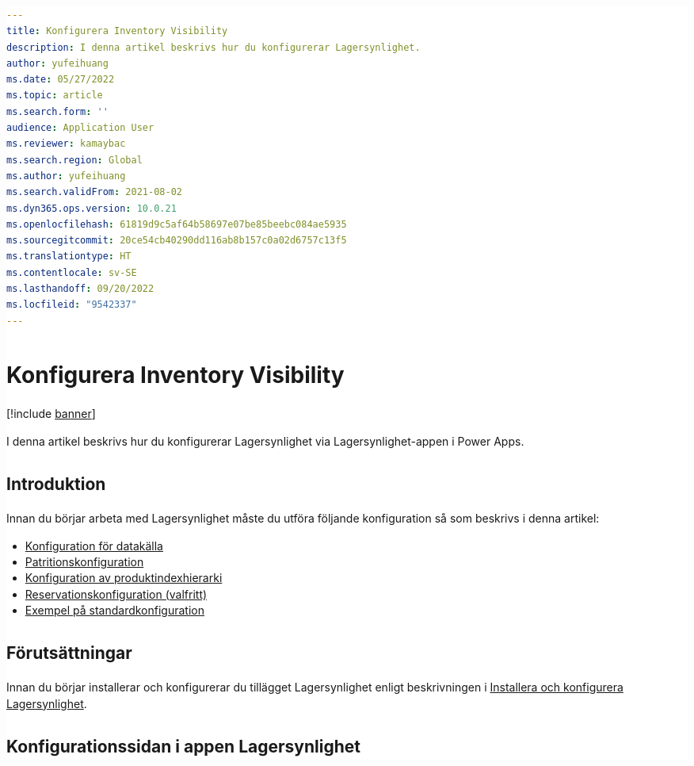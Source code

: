 ```yaml
---
title: Konfigurera Inventory Visibility
description: I denna artikel beskrivs hur du konfigurerar Lagersynlighet.
author: yufeihuang
ms.date: 05/27/2022
ms.topic: article
ms.search.form: ''
audience: Application User
ms.reviewer: kamaybac
ms.search.region: Global
ms.author: yufeihuang
ms.search.validFrom: 2021-08-02
ms.dyn365.ops.version: 10.0.21
ms.openlocfilehash: 61819d9c5af64b58697e07be85beebc084ae5935
ms.sourcegitcommit: 20ce54cb40290dd116ab8b157c0a02d6757c13f5
ms.translationtype: HT
ms.contentlocale: sv-SE
ms.lasthandoff: 09/20/2022
ms.locfileid: "9542337"
---
```

# <a name="configure-inventory-visibility"></a>Konfigurera Inventory Visibility

[!include [banner](../includes/banner.md)]


I denna artikel beskrivs hur du konfigurerar Lagersynlighet via Lagersynlighet-appen i Power Apps.

## <a name="introduction"></a><a name="introduction"></a>Introduktion

Innan du börjar arbeta med Lagersynlighet måste du utföra följande konfiguration så som beskrivs i denna artikel:

- [Konfiguration för datakälla](#data-source-configuration)
- [Patritionskonfiguration](#partition-configuration)
- [Konfiguration av produktindexhierarki](#index-configuration)
- [Reservationskonfiguration (valfritt)](#reservation-configuration)
- [Exempel på standardkonfiguration](#default-configuration-sample)

## <a name="prerequisites"></a>Förutsättningar

Innan du börjar installerar och konfigurerar du tillägget Lagersynlighet enligt beskrivningen i [Installera och konfigurera Lagersynlighet](inventory-visibility-setup.md).

## <a name="the-configuration-page-of-the-inventory-visibility-app"></a><a name="configuration"></a>Konfigurationssidan i appen Lagersynlighet
